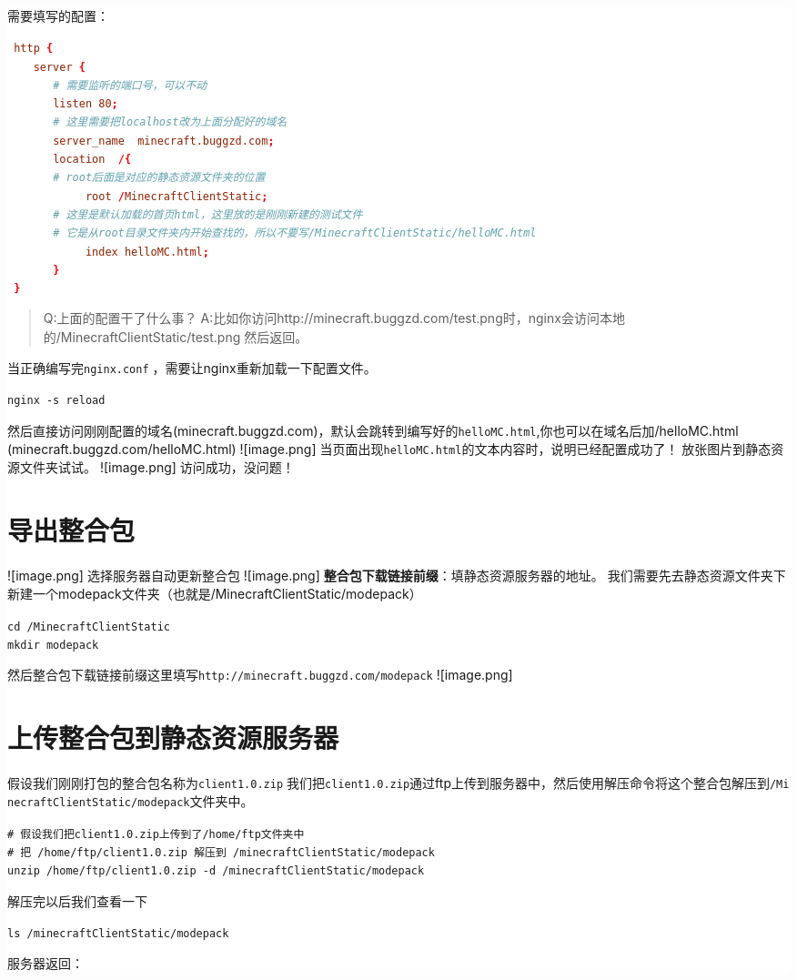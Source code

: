 ```nginx.conf
```
需要填写的配置：
```nginx.conf
 http {    
    server {       
       # 需要监听的端口号，可以不动
       listen 80;       
       # 这里需要把localhost改为上面分配好的域名
       server_name  minecraft.buggzd.com;      
       location  /{            
       # root后面是对应的静态资源文件夹的位置
            root /MinecraftClientStatic;     
       # 这里是默认加载的首页html，这里放的是刚刚新建的测试文件
       # 它是从root目录文件夹内开始查找的，所以不要写/MinecraftClientStatic/helloMC.html
            index helloMC.html;    
       }
 }  
```
> Q:上面的配置干了什么事？
> A:比如你访问http://minecraft.buggzd.com/test.png时，nginx会访问本地的/MinecraftClientStatic/test.png 然后返回。

当正确编写完`nginx.conf` ，需要让nginx重新加载一下配置文件。
```shell
nginx -s reload
```
然后直接访问刚刚配置的域名(minecraft.buggzd.com)，默认会跳转到编写好的`helloMC.html`,你也可以在域名后加/helloMC.html  (minecraft.buggzd.com/helloMC.html)
![image.png]
当页面出现`helloMC.html`的文本内容时，说明已经配置成功了！
放张图片到静态资源文件夹试试。
![image.png]
访问成功，没问题！

# 导出整合包
![image.png]
选择服务器自动更新整合包
![image.png]
**整合包下载链接前缀**：填静态资源服务器的地址。
我们需要先去静态资源文件夹下新建一个modepack文件夹（也就是/MinecraftClientStatic/modepack）
```shell
cd /MinecraftClientStatic
mkdir modepack
```
然后整合包下载链接前缀这里填写`http://minecraft.buggzd.com/modepack`
![image.png]
# 上传整合包到静态资源服务器
假设我们刚刚打包的整合包名称为`client1.0.zip`
我们把`client1.0.zip`通过ftp上传到服务器中，然后使用解压命令将这个整合包解压到`/MinecraftClientStatic/modepack`文件夹中。
```shell
# 假设我们把client1.0.zip上传到了/home/ftp文件夹中
# 把 /home/ftp/client1.0.zip 解压到 /minecraftClientStatic/modepack
unzip /home/ftp/client1.0.zip -d /minecraftClientStatic/modepack
```
解压完以后我们查看一下
```shell
ls /minecraftClientStatic/modepack
```
服务器返回：
